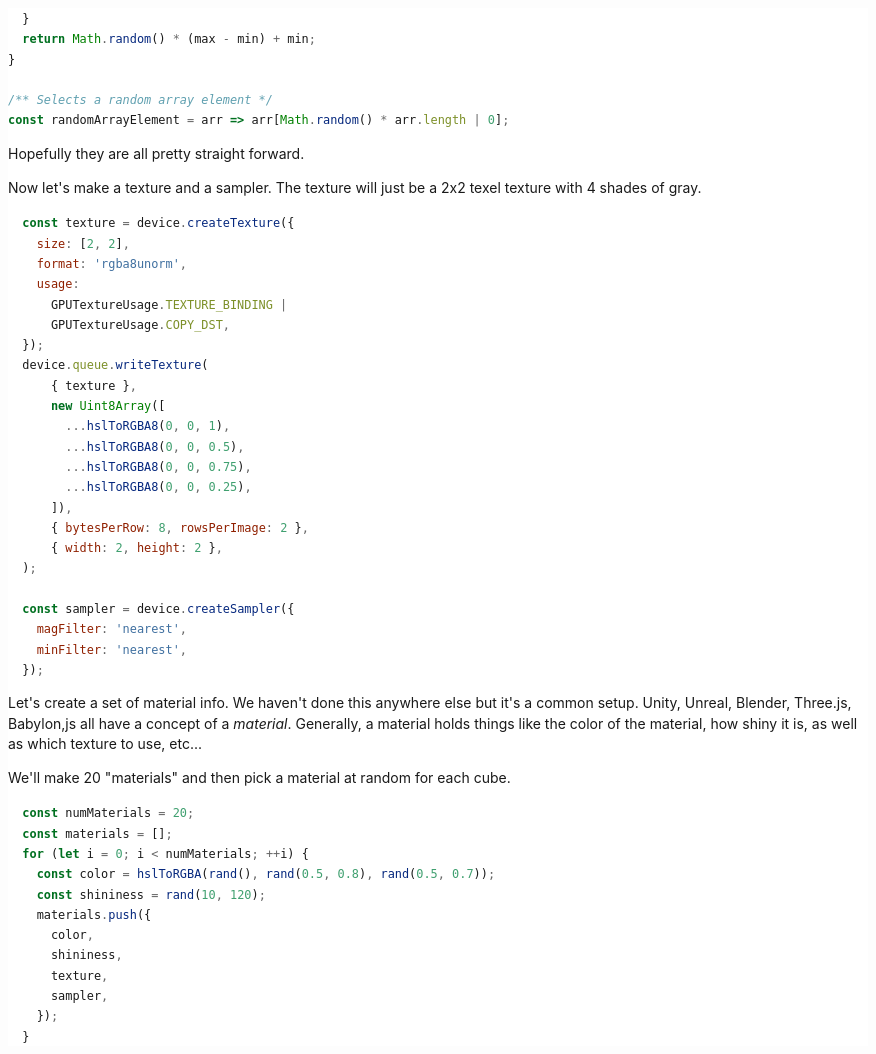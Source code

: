 ```js
  }
  return Math.random() * (max - min) + min;
}

/** Selects a random array element */
const randomArrayElement = arr => arr[Math.random() * arr.length | 0];
```

Hopefully they are all pretty straight forward.

Now let's make a texture and a sampler. The texture will
just be a 2x2 texel texture with 4 shades of gray.

```js
  const texture = device.createTexture({
    size: [2, 2],
    format: 'rgba8unorm',
    usage:
      GPUTextureUsage.TEXTURE_BINDING |
      GPUTextureUsage.COPY_DST,
  });
  device.queue.writeTexture(
      { texture },
      new Uint8Array([
        ...hslToRGBA8(0, 0, 1),
        ...hslToRGBA8(0, 0, 0.5),
        ...hslToRGBA8(0, 0, 0.75),
        ...hslToRGBA8(0, 0, 0.25),
      ]),
      { bytesPerRow: 8, rowsPerImage: 2 },
      { width: 2, height: 2 },
  );

  const sampler = device.createSampler({
    magFilter: 'nearest',
    minFilter: 'nearest',
  });
```

Let's create a set of material info. We haven't done this anywhere else but it's
a common setup. Unity, Unreal, Blender, Three.js, Babylon,js all have a concept
of a *material*. Generally, a material holds things like the color of the
material, how shiny it is, as well as which texture to use, etc...

We'll make 20 "materials" and then pick a material at random for each cube.

```js
  const numMaterials = 20;
  const materials = [];
  for (let i = 0; i < numMaterials; ++i) {
    const color = hslToRGBA(rand(), rand(0.5, 0.8), rand(0.5, 0.7));
    const shininess = rand(10, 120);
    materials.push({
      color,
      shininess,
      texture,
      sampler,
    });
  }
```
